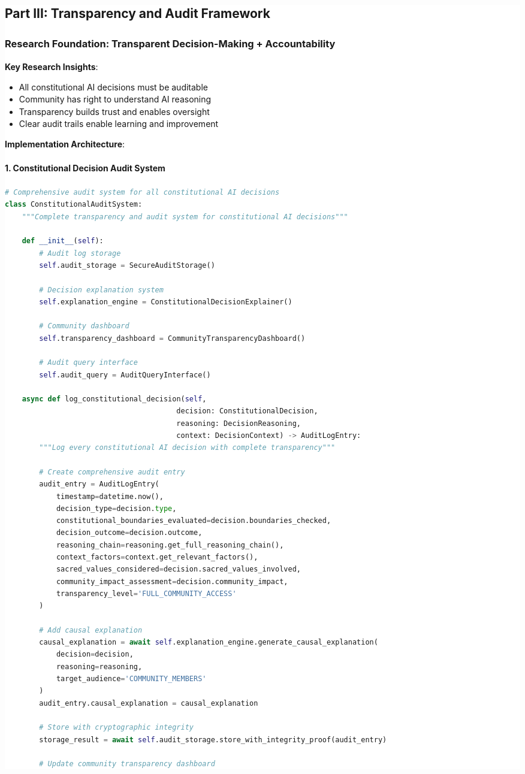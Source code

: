 ## Part III: Transparency and Audit Framework

### Research Foundation: Transparent Decision-Making + Accountability

**Key Research Insights**:
- All constitutional AI decisions must be auditable
- Community has right to understand AI reasoning
- Transparency builds trust and enables oversight
- Clear audit trails enable learning and improvement

**Implementation Architecture**:

#### 1. Constitutional Decision Audit System
```python
# Comprehensive audit system for all constitutional AI decisions
class ConstitutionalAuditSystem:
    """Complete transparency and audit system for constitutional AI decisions"""
    
    def __init__(self):
        # Audit log storage
        self.audit_storage = SecureAuditStorage()
        
        # Decision explanation system
        self.explanation_engine = ConstitutionalDecisionExplainer()
        
        # Community dashboard
        self.transparency_dashboard = CommunityTransparencyDashboard()
        
        # Audit query interface
        self.audit_query = AuditQueryInterface()
    
    async def log_constitutional_decision(self, 
                                        decision: ConstitutionalDecision,
                                        reasoning: DecisionReasoning,
                                        context: DecisionContext) -> AuditLogEntry:
        """Log every constitutional AI decision with complete transparency"""
        
        # Create comprehensive audit entry
        audit_entry = AuditLogEntry(
            timestamp=datetime.now(),
            decision_type=decision.type,
            constitutional_boundaries_evaluated=decision.boundaries_checked,
            decision_outcome=decision.outcome,
            reasoning_chain=reasoning.get_full_reasoning_chain(),
            context_factors=context.get_relevant_factors(),
            sacred_values_considered=decision.sacred_values_involved,
            community_impact_assessment=decision.community_impact,
            transparency_level='FULL_COMMUNITY_ACCESS'
        )
        
        # Add causal explanation
        causal_explanation = await self.explanation_engine.generate_causal_explanation(
            decision=decision,
            reasoning=reasoning,
            target_audience='COMMUNITY_MEMBERS'
        )
        audit_entry.causal_explanation = causal_explanation
        
        # Store with cryptographic integrity
        storage_result = await self.audit_storage.store_with_integrity_proof(audit_entry)
        
        # Update community transparency dashboard
```